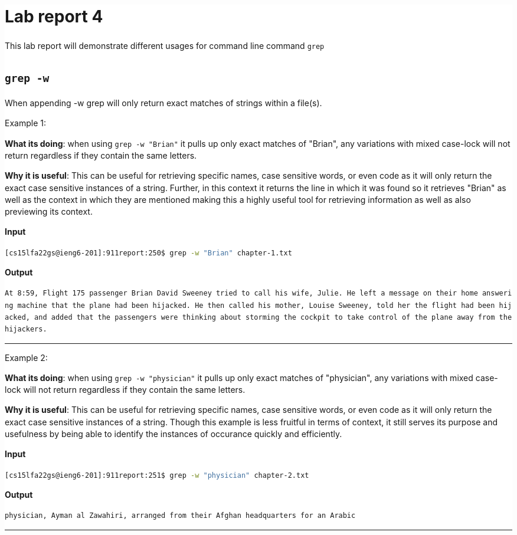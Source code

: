 # Lab report 4
This lab report will demonstrate different usages for command line command ``grep`` 

## ``grep -w``
When appending -w grep will only return exact matches of strings within a file(s).

Example 1:

**What its doing**: when using ```grep -w "Brian"``` it pulls up only exact matches of "Brian", any variations with mixed case-lock will not return regardless if they contain the same letters.

**Why it is useful**: This can be useful for retrieving specific names, case sensitive words, or even code as it will only return the exact case sensitive instances of a string. Further, in this context it returns the line in which it was found so it retrieves "Brian" as well as the context in which they are mentioned making this a highly useful tool for retrieving information as well as also previewing its context. 

**Input**

```bash 
[cs15lfa22gs@ieng6-201]:911report:250$ grep -w "Brian" chapter-1.txt
```

**Output**

```bash 
At 8:59, Flight 175 passenger Brian David Sweeney tried to call his wife, Julie. He left a message on their home answering machine that the plane had been hijacked. He then called his mother, Louise Sweeney, told her the flight had been hijacked, and added that the passengers were thinking about storming the cockpit to take control of the plane away from the hijackers.
```

----

Example 2:

**What its doing**: when using ```grep -w "physician"``` it pulls up only exact matches of "physician", any variations with mixed case-lock will not return regardless if they contain the same letters.

**Why it is useful**: This can be useful for retrieving specific names, case sensitive words, or even code as it will only return the exact case sensitive instances of a string. Though this example is less fruitful in terms of context, it still serves its purpose and usefulness by being able to identify the instances of occurance quickly and efficiently. 


**Input**

```bash 
[cs15lfa22gs@ieng6-201]:911report:251$ grep -w "physician" chapter-2.txt
```

**Output**

```bash 
physician, Ayman al Zawahiri, arranged from their Afghan headquarters for an Arabic
```
---
